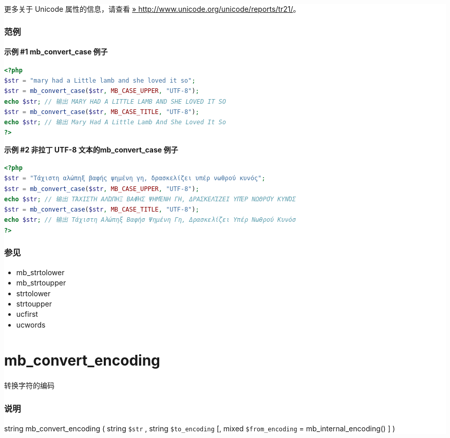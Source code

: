 更多关于 Unicode 属性的信息，请查看
<a href="http://www.unicode.org/unicode/reports/tr21/" class="link external">» http://www.unicode.org/unicode/reports/tr21/</a>。

### 范例

**示例 \#1 <span class="function">mb\_convert\_case</span> 例子**

``` php
<?php
$str = "mary had a Little lamb and she loved it so";
$str = mb_convert_case($str, MB_CASE_UPPER, "UTF-8");
echo $str; // 输出 MARY HAD A LITTLE LAMB AND SHE LOVED IT SO
$str = mb_convert_case($str, MB_CASE_TITLE, "UTF-8");
echo $str; // 输出 Mary Had A Little Lamb And She Loved It So
?>
```

**示例 \#2 非拉丁 UTF-8 文本的<span
class="function">mb\_convert\_case</span> 例子**

``` php
<?php
$str = "Τάχιστη αλώπηξ βαφής ψημένη γη, δρασκελίζει υπέρ νωθρού κυνός";
$str = mb_convert_case($str, MB_CASE_UPPER, "UTF-8");
echo $str; // 输出 ΤΆΧΙΣΤΗ ΑΛΏΠΗΞ ΒΑΦΉΣ ΨΗΜΈΝΗ ΓΗ, ΔΡΑΣΚΕΛΊΖΕΙ ΥΠΈΡ ΝΩΘΡΟΎ ΚΥΝΌΣ
$str = mb_convert_case($str, MB_CASE_TITLE, "UTF-8");
echo $str; // 输出 Τάχιστη Αλώπηξ Βαφήσ Ψημένη Γη, Δρασκελίζει Υπέρ Νωθρού Κυνόσ
?>
```

### 参见

-   <span class="function">mb\_strtolower</span>
-   <span class="function">mb\_strtoupper</span>
-   <span class="function">strtolower</span>
-   <span class="function">strtoupper</span>
-   <span class="function">ucfirst</span>
-   <span class="function">ucwords</span>

mb\_convert\_encoding
=====================

转换字符的编码

### 说明

<span class="type">string</span> <span
class="methodname">mb\_convert\_encoding</span> ( <span
class="methodparam"><span class="type">string</span> `$str`</span> ,
<span class="methodparam"><span class="type">string</span>
`$to_encoding`</span> \[, <span class="methodparam"><span
class="type">mixed</span> `$from_encoding`<span class="initializer"> =
mb\_internal\_encoding()</span></span> \] )

